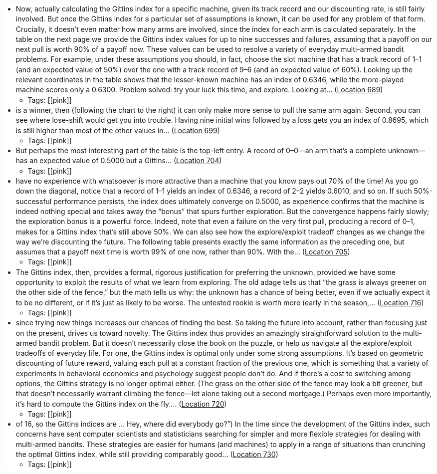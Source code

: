 - Now, actually calculating the Gittins index for a specific machine, given its track record and our discounting rate, is still fairly involved. But once the Gittins index for a particular set of assumptions is known, it can be used for any problem of that form. Crucially, it doesn’t even matter how many arms are involved, since the index for each arm is calculated separately. In the table on the next page we provide the Gittins index values for up to nine successes and failures, assuming that a payoff on our next pull is worth 90% of a payoff now. These values can be used to resolve a variety of everyday multi-armed bandit problems. For example, under these assumptions you should, in fact, choose the slot machine that has a track record of 1–1 (and an expected value of 50%) over the one with a track record of 9–6 (and an expected value of 60%). Looking up the relevant coordinates in the table shows that the lesser-known machine has an index of 0.6346, while the more-played machine scores only a 0.6300. Problem solved: try your luck this time, and explore. Looking at… ([Location 689](https://readwise.io/to_kindle?action=open&asin=B015CKNWJI&location=689))
    - Tags: [[pink]] 
- is a winner, then (following the chart to the right) it can only make more sense to pull the same arm again. Second, you can see where lose-shift would get you into trouble. Having nine initial wins followed by a loss gets you an index of 0.8695, which is still higher than most of the other values in… ([Location 699](https://readwise.io/to_kindle?action=open&asin=B015CKNWJI&location=699))
    - Tags: [[pink]] 
- But perhaps the most interesting part of the table is the top-left entry. A record of 0–0—an arm that’s a complete unknown—has an expected value of 0.5000 but a Gittins… ([Location 704](https://readwise.io/to_kindle?action=open&asin=B015CKNWJI&location=704))
    - Tags: [[pink]] 
- have no experience with whatsoever is more attractive than a machine that you know pays out 70% of the time! As you go down the diagonal, notice that a record of 1–1 yields an index of 0.6346, a record of 2–2 yields 0.6010, and so on. If such 50%-successful performance persists, the index does ultimately converge on 0.5000, as experience confirms that the machine is indeed nothing special and takes away the “bonus” that spurs further exploration. But the convergence happens fairly slowly; the exploration bonus is a powerful force. Indeed, note that even a failure on the very first pull, producing a record of 0–1, makes for a Gittins index that’s still above 50%. We can also see how the explore/exploit tradeoff changes as we change the way we’re discounting the future. The following table presents exactly the same information as the preceding one, but assumes that a payoff next time is worth 99% of one now, rather than 90%. With the… ([Location 705](https://readwise.io/to_kindle?action=open&asin=B015CKNWJI&location=705))
    - Tags: [[pink]] 
- The Gittins index, then, provides a formal, rigorous justification for preferring the unknown, provided we have some opportunity to exploit the results of what we learn from exploring. The old adage tells us that “the grass is always greener on the other side of the fence,” but the math tells us why: the unknown has a chance of being better, even if we actually expect it to be no different, or if it’s just as likely to be worse. The untested rookie is worth more (early in the season,… ([Location 716](https://readwise.io/to_kindle?action=open&asin=B015CKNWJI&location=716))
    - Tags: [[pink]] 
- since trying new things increases our chances of finding the best. So taking the future into account, rather than focusing just on the present, drives us toward novelty. The Gittins index thus provides an amazingly straightforward solution to the multi-armed bandit problem. But it doesn’t necessarily close the book on the puzzle, or help us navigate all the explore/exploit tradeoffs of everyday life. For one, the Gittins index is optimal only under some strong assumptions. It’s based on geometric discounting of future reward, valuing each pull at a constant fraction of the previous one, which is something that a variety of experiments in behavioral economics and psychology suggest people don’t do. And if there’s a cost to switching among options, the Gittins strategy is no longer optimal either. (The grass on the other side of the fence may look a bit greener, but that doesn’t necessarily warrant climbing the fence—let alone taking out a second mortgage.) Perhaps even more importantly, it’s hard to compute the Gittins index on the fly.… ([Location 720](https://readwise.io/to_kindle?action=open&asin=B015CKNWJI&location=720))
    - Tags: [[pink]] 
- of 16, so the Gittins indices are … Hey, where did everybody go?”) In the time since the development of the Gittins index, such concerns have sent computer scientists and statisticians searching for simpler and more flexible strategies for dealing with multi-armed bandits. These strategies are easier for humans (and machines) to apply in a range of situations than crunching the optimal Gittins index, while still providing comparably good… ([Location 730](https://readwise.io/to_kindle?action=open&asin=B015CKNWJI&location=730))
    - Tags: [[pink]] 
